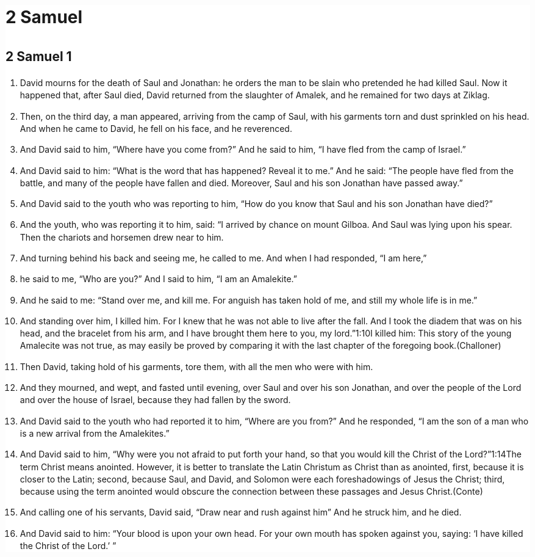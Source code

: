 # 2 Samuel

## 2 Samuel 1

1. David mourns for the death of Saul and Jonathan: he orders the man to be slain who pretended he had killed Saul.  Now it happened that, after Saul died, David returned from the slaughter of Amalek, and he remained for two days at Ziklag.

2. Then, on the third day, a man appeared, arriving from the camp of Saul, with his garments torn and dust sprinkled on his head. And when he came to David, he fell on his face, and he reverenced.

3. And David said to him, “Where have you come from?” And he said to him, “I have fled from the camp of Israel.”

4. And David said to him: “What is the word that has happened? Reveal it to me.” And he said: “The people have fled from the battle, and many of the people have fallen and died. Moreover, Saul and his son Jonathan have passed away.”

5. And David said to the youth who was reporting to him, “How do you know that Saul and his son Jonathan have died?”

6. And the youth, who was reporting it to him, said: “I arrived by chance on mount Gilboa. And Saul was lying upon his spear. Then the chariots and horsemen drew near to him.

7. And turning behind his back and seeing me, he called to me. And when I had responded, “I am here,”

8. he said to me, “Who are you?” And I said to him, “I am an Amalekite.”

9. And he said to me: “Stand over me, and kill me. For anguish has taken hold of me, and still my whole life is in me.”

10. And standing over him, I killed him. For I knew that he was not able to live after the fall. And I took the diadem that was on his head, and the bracelet from his arm, and I have brought them here to you, my lord.”1:10I killed him: This story of the young Amalecite was not true, as may easily be proved by comparing it with the last chapter of the foregoing book.(Challoner) 

11. Then David, taking hold of his garments, tore them, with all the men who were with him.

12. And they mourned, and wept, and fasted until evening, over Saul and over his son Jonathan, and over the people of the Lord and over the house of Israel, because they had fallen by the sword. 

13. And David said to the youth who had reported it to him, “Where are you from?” And he responded, “I am the son of a man who is a new arrival from the Amalekites.”

14. And David said to him, “Why were you not afraid to put forth your hand, so that you would kill the Christ of the Lord?”1:14The term Christ means anointed. However, it is better to translate the Latin Christum as Christ than as anointed, first, because it is closer to the Latin; second, because Saul, and David, and Solomon were each foreshadowings of Jesus the Christ; third, because using the term anointed would obscure the connection between these passages and Jesus Christ.(Conte)

15. And calling one of his servants, David said, “Draw near and rush against him” And he struck him, and he died.

16. And David said to him: “Your blood is upon your own head. For your own mouth has spoken against you, saying: ‘I have killed the Christ of the Lord.’ ” 
